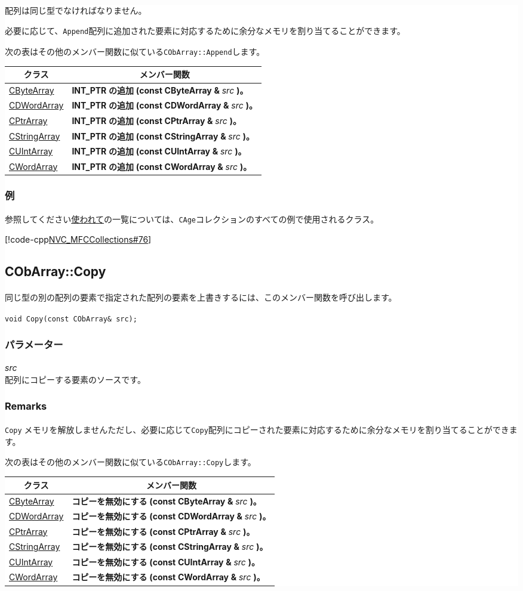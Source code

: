 配列は同じ型でなければなりません。

必要に応じて、`Append`配列に追加された要素に対応するために余分なメモリを割り当てることができます。

次の表はその他のメンバー関数に似ている`CObArray::Append`します。

|クラス|メンバー関数|
|-----------|---------------------|
|[CByteArray](../../mfc/reference/cbytearray-class.md)|**INT_PTR の追加 (const CByteArray &** *src* **)。**|
|[CDWordArray](../../mfc/reference/cdwordarray-class.md)|**INT_PTR の追加 (const CDWordArray &** *src* **)。**|
|[CPtrArray](../../mfc/reference/cptrarray-class.md)|**INT_PTR の追加 (const CPtrArray &** *src* **)。**|
|[CStringArray](../../mfc/reference/cstringarray-class.md)|**INT_PTR の追加 (const CStringArray &** *src* **)。**|
|[CUIntArray](../../mfc/reference/cuintarray-class.md)|**INT_PTR の追加 (const CUIntArray &** *src* **)。**|
|[CWordArray](../../mfc/reference/cwordarray-class.md)|**INT_PTR の追加 (const CWordArray &** *src* **)。**|

### <a name="example"></a>例

参照してください[使われて](../../mfc/reference/coblist-class.md#coblist)の一覧については、`CAge`コレクションのすべての例で使用されるクラス。

[!code-cpp[NVC_MFCCollections#76](../../mfc/codesnippet/cpp/cobarray-class_2.cpp)]

##  <a name="copy"></a>  CObArray::Copy

同じ型の別の配列の要素で指定された配列の要素を上書きするには、このメンバー関数を呼び出します。

```
void Copy(const CObArray& src);
```

### <a name="parameters"></a>パラメーター

*src*<br/>
配列にコピーする要素のソースです。

### <a name="remarks"></a>Remarks

`Copy` メモリを解放しませんただし、必要に応じて`Copy`配列にコピーされた要素に対応するために余分なメモリを割り当てることができます。

次の表はその他のメンバー関数に似ている`CObArray::Copy`します。

|クラス|メンバー関数|
|-----------|---------------------|
|[CByteArray](../../mfc/reference/cbytearray-class.md)|**コピーを無効にする (const CByteArray &** *src* **)。**|
|[CDWordArray](../../mfc/reference/cdwordarray-class.md)|**コピーを無効にする (const CDWordArray &** *src* **)。**|
|[CPtrArray](../../mfc/reference/cptrarray-class.md)|**コピーを無効にする (const CPtrArray &** *src* **)。**|
|[CStringArray](../../mfc/reference/cstringarray-class.md)|**コピーを無効にする (const CStringArray &** *src* **)。**|
|[CUIntArray](../../mfc/reference/cuintarray-class.md)|**コピーを無効にする (const CUIntArray &** *src* **)。**|
|[CWordArray](../../mfc/reference/cwordarray-class.md)|**コピーを無効にする (const CWordArray &** *src* **)。**|
